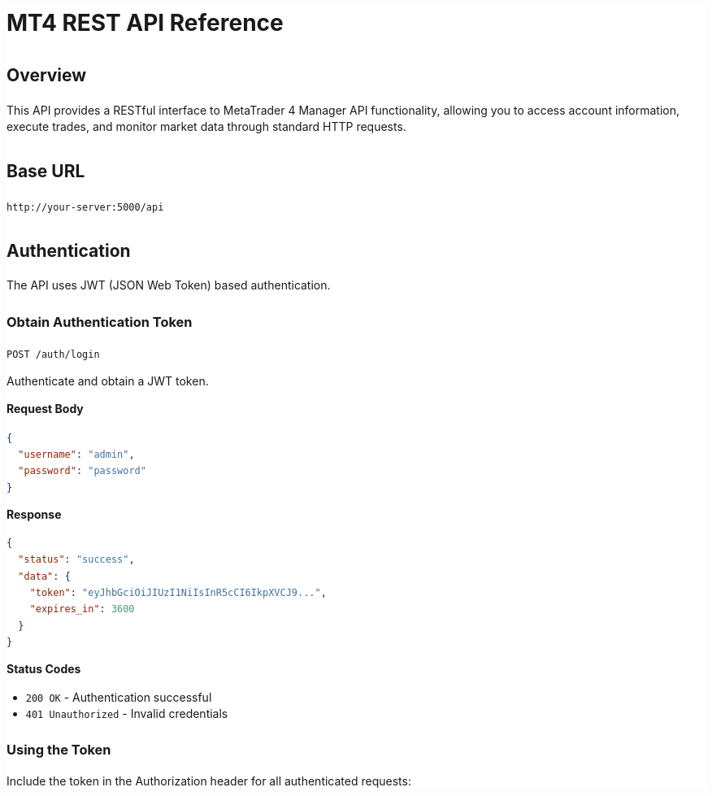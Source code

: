 # MT4 REST API Reference

## Overview

This API provides a RESTful interface to MetaTrader 4 Manager API functionality, allowing you to access account information, execute trades, and monitor market data through standard HTTP requests.

## Base URL

```
http://your-server:5000/api
```

## Authentication

The API uses JWT (JSON Web Token) based authentication.

### Obtain Authentication Token

```
POST /auth/login
```

Authenticate and obtain a JWT token.

**Request Body**

```json
{
  "username": "admin",
  "password": "password"
}
```

**Response**

```json
{
  "status": "success",
  "data": {
    "token": "eyJhbGciOiJIUzI1NiIsInR5cCI6IkpXVCJ9...",
    "expires_in": 3600
  }
}
```

**Status Codes**
- `200 OK` - Authentication successful
- `401 Unauthorized` - Invalid credentials

### Using the Token

Include the token in the Authorization header for all authenticated requests:
